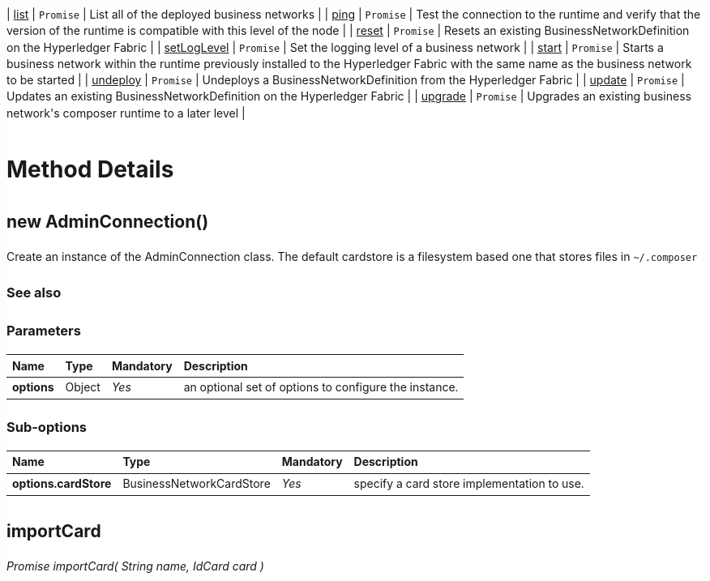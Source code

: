 | [list](#list) | `Promise` | List all of the deployed business networks  |
| [ping](#ping) | `Promise` | Test the connection to the runtime and verify that the version of the runtime is compatible with this level of the node  |
| [reset](#reset) | `Promise` | Resets an existing BusinessNetworkDefinition on the Hyperledger Fabric  |
| [setLogLevel](#setloglevel) | `Promise` | Set the logging level of a business network  |
| [start](#start) | `Promise` | Starts a business network within the runtime previously installed to the Hyperledger Fabric with the same name as the business network to be started  |
| [undeploy](#undeploy) | `Promise` | Undeploys a BusinessNetworkDefinition from the Hyperledger Fabric  |
| [update](#update) | `Promise` | Updates an existing BusinessNetworkDefinition on the Hyperledger Fabric  |
| [upgrade](#upgrade) | `Promise` | Upgrades an existing business network's composer runtime to a later level  |





# Method Details


## new AdminConnection()


Create an instance of the AdminConnection class.
The default cardstore is a filesystem based one that stores files in `~/.composer`







### See also






### Parameters
| Name | Type | Mandatory | Description |
| :-----------  | :----------- | :----------- | :----------- |
|**options**| Object |*Yes*|an optional set of options to configure the instance.|



### Sub-options

| Name | Type | Mandatory | Description |
| :-----------  | :----------- | :----------- | :----------- |
|**options.cardStore**| BusinessNetworkCardStore |*Yes*|specify a card store implementation to use.|






## importCard
_Promise importCard( String name, IdCard card )_
